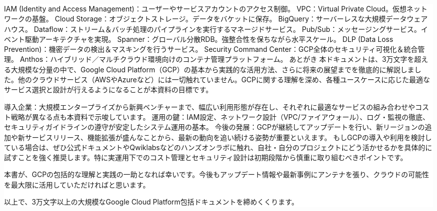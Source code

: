 IAM (Identity and Access Management)：ユーザーやサービスアカウントのアクセス制御。
VPC：Virtual Private Cloud。仮想ネットワークの基盤。
Cloud Storage：オブジェクトストレージ。データをバケットに保存。
BigQuery：サーバーレスな大規模データウェアハウス。
Dataflow：ストリーム＆バッチ処理のパイプラインを実行するマネージドサービス。
Pub/Sub：メッセージングサービス。イベント駆動アーキテクチャを実現。
Spanner：グローバル分散RDB。強整合性を保ちながら水平スケール。
DLP (Data Loss Prevention)：機密データの検出＆マスキングを行うサービス。
Security Command Center：GCP全体のセキュリティ可視化＆統合管理。
Anthos：ハイブリッド／マルチクラウド環境向けのコンテナ管理プラットフォーム。
あとがき
本ドキュメントは、3万文字を超える大規模な分量の中で、Google Cloud Platform（GCP）の基本から実践的な活用方法、さらに将来の展望までを徹底的に解説しました。他のクラウドサービス（AWSやAzureなど）には一切触れていません。GCPに関する理解を深め、各種ユースケースに応じた最適なサービス選択と設計が行えるようになることが本資料の目標です。

導入企業：大規模エンタープライズから新興ベンチャーまで、幅広い利用形態が存在し、それぞれに最適なサービスの組み合わせやコスト戦略が異なる点も本資料で示唆しています。
運用の鍵：IAM設定、ネットワーク設計（VPC/ファイアウォール）、ログ・監視の徹底、セキュリティガイドラインの遵守が安定したシステム運用の基本。
今後の発展：GCPが継続してアップデートを行い、新リージョンの追加や新サービスリリース、機能拡張が盛んなことから、最新の動向を追い続ける姿勢が重要といえます。
もしGCPの導入や利用を検討している場合は、ぜひ公式ドキュメントやQwiklabsなどのハンズオンラボに触れ、自社・自分のプロジェクトにどう活かせるかを具体的に試すことを強く推奨します。特に実運用下でのコスト管理とセキュリティ設計は初期段階から慎重に取り組むべきポイントです。

本書が、GCPの包括的な理解と実践の一助となれば幸いです。今後もアップデート情報や最新事例にアンテナを張り、クラウドの可能性を最大限に活用していただければと思います。

以上で、3万文字以上の大規模なGoogle Cloud Platform包括ドキュメントを締めくくります。
